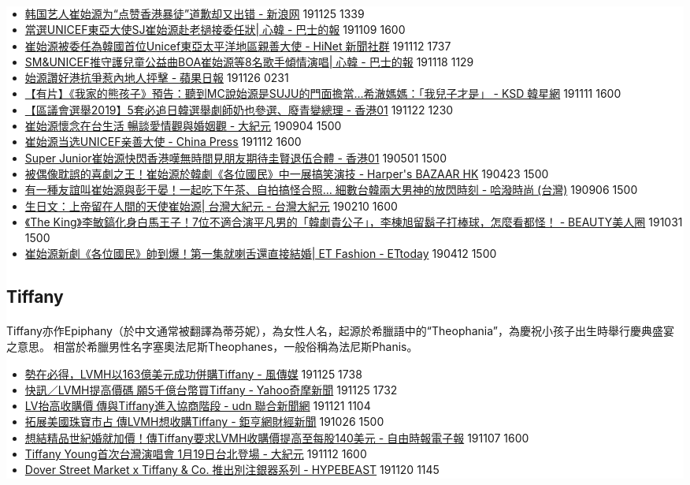 - [韩国艺人崔始源为“点赞香港暴徒”道歉却又出错 - 新浪网](https://news.sina.com.cn/c/2019-11-25/doc-iihnzhfz1549623.shtml "韩国艺人崔始源为“点赞香港暴徒”道歉却又出错 - 新浪网") 191125 1339
- [當選UNICEF東亞大使SJ崔始源赴老撾接委任狀| 心韓 - 巴士的報](https://www.bastillepost.com/hongkong/article/5388385-%E3%80%90%E5%96%84%E5%BF%83oppa%E3%80%91%E7%95%B6%E9%81%B8unicef%E6%9D%B1%E4%BA%9E%E5%A4%A7%E4%BD%BF-sj%E5%B4%94%E5%A7%8B%E6%BA%90%E5%B0%87%E5%8E%BB%E8%80%81%E6%92%BE%E6%8E%A5%E5%A7%94%E4%BB%BB?current_cat=119360 "當選UNICEF東亞大使SJ崔始源赴老撾接委任狀| 心韓 - 巴士的報") 191109 1600
- [崔始源被委任為韓國首位Unicef東亞太平洋地區親善大使 - HiNet 新聞社群](https://times.hinet.net/news/22649110 "崔始源被委任為韓國首位Unicef東亞太平洋地區親善大使 - HiNet 新聞社群") 191112 1737
- [SM&UNICEF推守護兒童公益曲BOA崔始源等8名歌手傾情演唱| 心韓 - 巴士的報](https://www.bastillepost.com/hongkong/119360-%E5%BF%83%E9%9F%93/5439501-smunicef%E6%8E%A8%E5%AE%88%E8%AD%B7%E5%85%92%E7%AB%A5%E5%85%AC%E7%9B%8A%E6%9B%B2-boa%E5%B4%94%E5%A7%8B%E6%BA%90%E7%AD%898%E5%90%8D%E6%AD%8C%E6%89%8B%E5%82%BE%E6%83%85%E6%BC%94%E5%94%B1/ "SM&UNICEF推守護兒童公益曲BOA崔始源等8名歌手傾情演唱| 心韓 - 巴士的報") 191118 1129
- [始源讚好港抗爭惹內地人抨擊 - 蘋果日報](https://hk.entertainment.appledaily.com/entertainment/daily/article/20191126/20813448 "始源讚好港抗爭惹內地人抨擊 - 蘋果日報") 191126 0231
- [【有片】《我家的熊孩子》預告：聽到MC說始源是SUJU的門面擔當…希澈媽媽：「我兒子才是」 - KSD 韓星網](https://www.koreastardaily.com/tc/news/121740 "【有片】《我家的熊孩子》預告：聽到MC說始源是SUJU的門面擔當…希澈媽媽：「我兒子才是」 - KSD 韓星網") 191111 1600
- [【區議會選舉2019】5套必追日韓選舉劇師奶也參選、廢青變總理 - 香港01](https://www.hk01.com/%E9%96%8B%E7%BD%90/386106/%E5%8D%80%E8%AD%B0%E6%9C%83%E9%81%B8%E8%88%892019-5%E5%A5%97%E5%BF%85%E8%BF%BD%E6%97%A5%E9%9F%93%E9%81%B8%E8%88%89%E5%8A%87-%E5%B8%AB%E5%A5%B6%E4%B9%9F%E5%8F%83%E9%81%B8-%E5%BB%A2%E9%9D%92%E8%AE%8A%E7%B8%BD%E7%90%86 "【區議會選舉2019】5套必追日韓選舉劇師奶也參選、廢青變總理 - 香港01") 191122 1230
- [崔始源懷念在台生活 暢談愛情觀與婚姻觀 - 大紀元](http://www.epochtimes.com/b5/19/9/4/n11498970.htm "崔始源懷念在台生活 暢談愛情觀與婚姻觀 - 大紀元") 190904 1500
- [崔始源当选UNICEF亲善大使 - China Press](https://www.chinapress.com.my/20191112/%E5%B4%94%E5%A7%8B%E6%BA%90%E5%BD%93%E9%80%89unicef%E4%BA%B2%E5%96%84%E5%A4%A7%E4%BD%BF/ "崔始源当选UNICEF亲善大使 - China Press") 191112 1600
- [Super Junior崔始源快閃香港嘆無時間見朋友期待圭賢退伍合體 - 香港01](https://www.hk01.com/%E5%8D%B3%E6%99%82%E5%A8%9B%E6%A8%82/324073/super-junior%E5%B4%94%E5%A7%8B%E6%BA%90%E5%BF%AB%E9%96%83%E9%A6%99%E6%B8%AF%E5%98%86%E7%84%A1%E6%99%82%E9%96%93%E8%A6%8B%E6%9C%8B%E5%8F%8B-%E6%9C%9F%E5%BE%85%E5%9C%AD%E8%B3%A2%E9%80%80%E4%BC%8D%E5%90%88%E9%AB%94 "Super Junior崔始源快閃香港嘆無時間見朋友期待圭賢退伍合體 - 香港01") 190501 1500
- [被偶像耽誤的喜劇之王！崔始源於韓劇《各位國民》中一展搞笑演技 - Harper's BAZAAR HK](https://www.harpersbazaar.com.hk/celebrity/celebrity-life/Choi-Siwon-as-a-comedian-actor "被偶像耽誤的喜劇之王！崔始源於韓劇《各位國民》中一展搞笑演技 - Harper's BAZAAR HK") 190423 1500
- [有一種友誼叫崔始源與彭于晏！一起吃下午茶、自拍搞怪合照... 細數台韓兩大男神的放閃時刻 - 哈潑時尚 (台灣)](https://www.harpersbazaar.com/tw/celebrity/celebritynews/g28894039/siwonchoi-eddiepeng-friendship/ "有一種友誼叫崔始源與彭于晏！一起吃下午茶、自拍搞怪合照... 細數台韓兩大男神的放閃時刻 - 哈潑時尚 (台灣)") 190906 1500
- [生日文：上帝留在人間的天使崔始源| 台灣大紀元 - 台灣大紀元](https://www.epochtimes.com.tw/n273427/%E7%94%9F%E6%97%A5%E6%96%87-%E4%B8%8A%E5%B8%9D%E7%95%99%E5%9C%A8%E4%BA%BA%E9%96%93%E7%9A%84%E5%A4%A9%E4%BD%BF-%E5%B4%94%E5%A7%8B%E6%BA%90.html "生日文：上帝留在人間的天使崔始源| 台灣大紀元 - 台灣大紀元") 190210 1600
- [《The King》李敏鎬化身白馬王子！7位不適合演平凡男的「韓劇貴公子」，李棟旭留鬍子打棒球，怎麼看都怪！ - BEAUTY美人圈](https://www.beauty321.com/post/28237 "《The King》李敏鎬化身白馬王子！7位不適合演平凡男的「韓劇貴公子」，李棟旭留鬍子打棒球，怎麼看都怪！ - BEAUTY美人圈") 191031 1500
- [崔始源新劇《各位國民》帥到爆！第一集就喇舌還直接結婚| ET Fashion - ETtoday](https://fashion.ettoday.net/news/1420622 "崔始源新劇《各位國民》帥到爆！第一集就喇舌還直接結婚| ET Fashion - ETtoday") 190412 1500

## Tiffany

Tiffany亦作Epiphany（於中文通常被翻譯為蒂芬妮），為女性人名，起源於希臘語中的“Theophania”，為慶祝小孩子出生時舉行慶典盛宴之意思。
相當於希臘男性名字塞奧法尼斯Theophanes，一般俗稱為法尼斯Phanis。
- [勢在必得，LVMH以163億美元成功併購Tiffany - 風傳媒](https://www.storm.mg/article/1989163 "勢在必得，LVMH以163億美元成功併購Tiffany - 風傳媒") 191125 1738
- [快訊／LVMH提高價碼 願5千億台幣買Tiffany - Yahoo奇摩新聞](https://tw.news.yahoo.com/%E5%BF%AB%E8%A8%8A-lvmh%E6%8F%90%E9%AB%98%E5%83%B9%E7%A2%BC-%E9%A1%985%E5%8D%83%E5%84%84%E5%8F%B0%E5%B9%A3%E8%B2%B7tiffany-093216581.html "快訊／LVMH提高價碼 願5千億台幣買Tiffany - Yahoo奇摩新聞") 191125 1732
- [LV抬高收購價 傳與Tiffany進入協商階段 - udn 聯合新聞網](https://udn.com/news/story/6811/4178339 "LV抬高收購價 傳與Tiffany進入協商階段 - udn 聯合新聞網") 191121 1104
- [拓展美國珠寶市占 傳LVMH想收購Tiffany - 鉅亨網財經新聞](https://m.cnyes.com/news/id/4401266 "拓展美國珠寶市占 傳LVMH想收購Tiffany - 鉅亨網財經新聞") 191026 1500
- [想結精品世紀婚就加價！傳Tiffany要求LVMH收購價提高至每股140美元 - 自由時報電子報](https://ec.ltn.com.tw/article/breakingnews/2970180 "想結精品世紀婚就加價！傳Tiffany要求LVMH收購價提高至每股140美元 - 自由時報電子報") 191107 1600
- [Tiffany Young首次台灣演唱會 1月19日台北登場 - 大紀元](http://www.epochtimes.com/b5/19/11/12/n11649829.htm "Tiffany Young首次台灣演唱會 1月19日台北登場 - 大紀元") 191112 1600
- [Dover Street Market x Tiffany & Co. 推出別注銀器系列 - HYPEBEAST](https://hypebeast.com/zh/2019/11/dover-street-market-tiffany-and-co-jewelry-collection-ring-release "Dover Street Market x Tiffany & Co. 推出別注銀器系列 - HYPEBEAST") 191120 1145